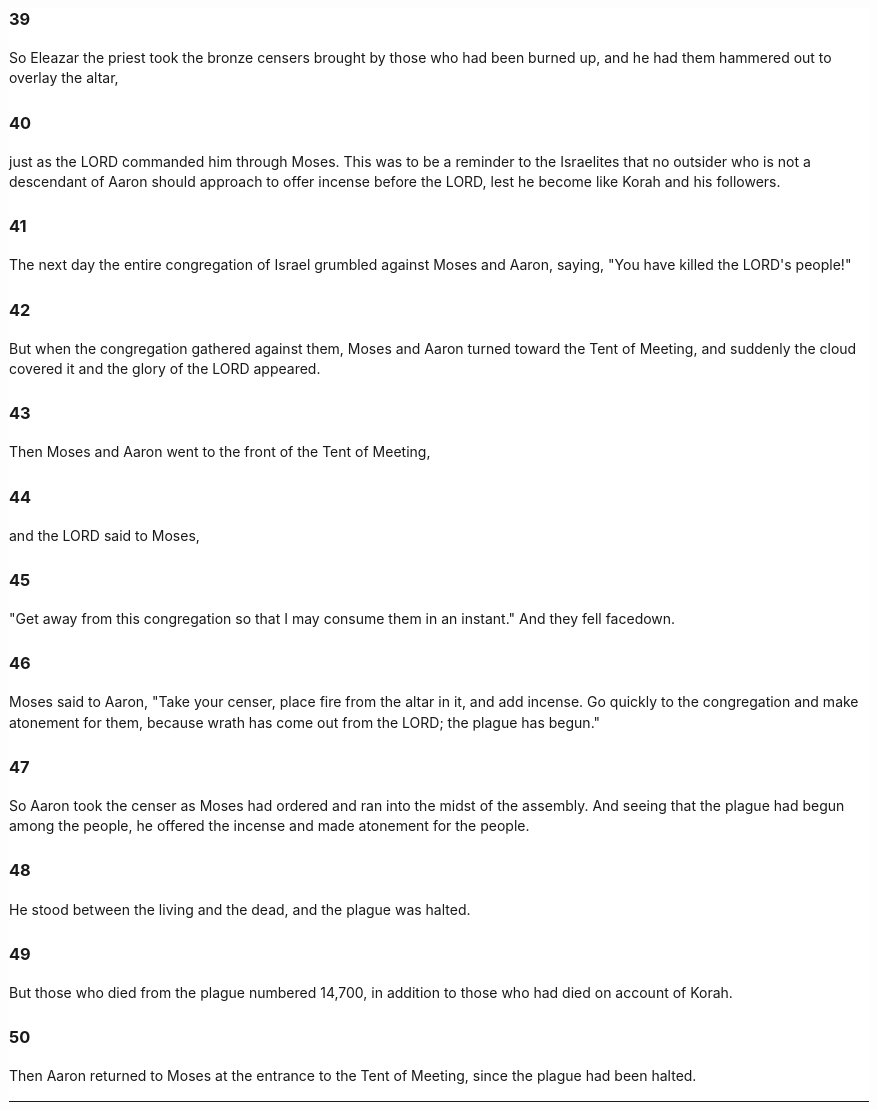 ### 39
So Eleazar the priest took the bronze censers brought by those who had been burned up, and he had them hammered out to overlay the altar,

### 40
just as the LORD commanded him through Moses. This was to be a reminder to the Israelites that no outsider who is not a descendant of Aaron should approach to offer incense before the LORD, lest he become like Korah and his followers.

### 41
The next day the entire congregation of Israel grumbled against Moses and Aaron, saying, "You have killed the LORD's people!"

### 42
But when the congregation gathered against them, Moses and Aaron turned toward the Tent of Meeting, and suddenly the cloud covered it and the glory of the LORD appeared.

### 43
Then Moses and Aaron went to the front of the Tent of Meeting,

### 44
and the LORD said to Moses,

### 45
"Get away from this congregation so that I may consume them in an instant." And they fell facedown.

### 46
Moses said to Aaron, "Take your censer, place fire from the altar in it, and add incense. Go quickly to the congregation and make atonement for them, because wrath has come out from the LORD; the plague has begun."

### 47
So Aaron took the censer as Moses had ordered and ran into the midst of the assembly. And seeing that the plague had begun among the people, he offered the incense and made atonement for the people.

### 48
He stood between the living and the dead, and the plague was halted.

### 49
But those who died from the plague numbered 14,700, in addition to those who had died on account of Korah.

### 50
Then Aaron returned to Moses at the entrance to the Tent of Meeting, since the plague had been halted.

---
